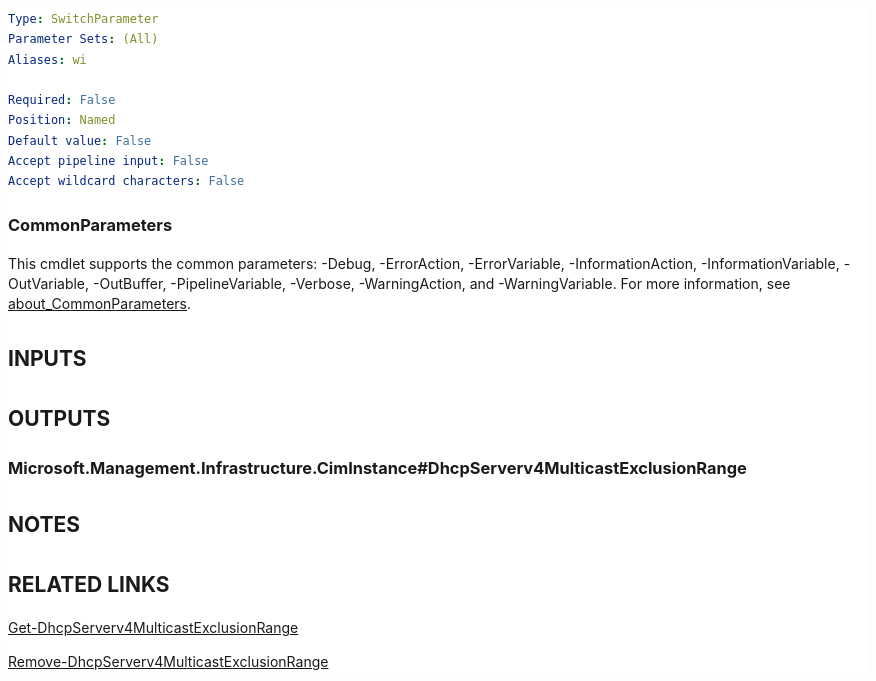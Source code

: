 ```yaml
Type: SwitchParameter
Parameter Sets: (All)
Aliases: wi

Required: False
Position: Named
Default value: False
Accept pipeline input: False
Accept wildcard characters: False
```

### CommonParameters
This cmdlet supports the common parameters: -Debug, -ErrorAction, -ErrorVariable, -InformationAction, -InformationVariable, -OutVariable, -OutBuffer, -PipelineVariable, -Verbose, -WarningAction, and -WarningVariable. For more information, see [about_CommonParameters](https://go.microsoft.com/fwlink/?LinkID=113216).

## INPUTS

## OUTPUTS

### Microsoft.Management.Infrastructure.CimInstance#DhcpServerv4MulticastExclusionRange

## NOTES

## RELATED LINKS

[Get-DhcpServerv4MulticastExclusionRange](./Get-DhcpServerv4MulticastExclusionRange.md)

[Remove-DhcpServerv4MulticastExclusionRange](./Remove-DhcpServerv4MulticastExclusionRange.md)

